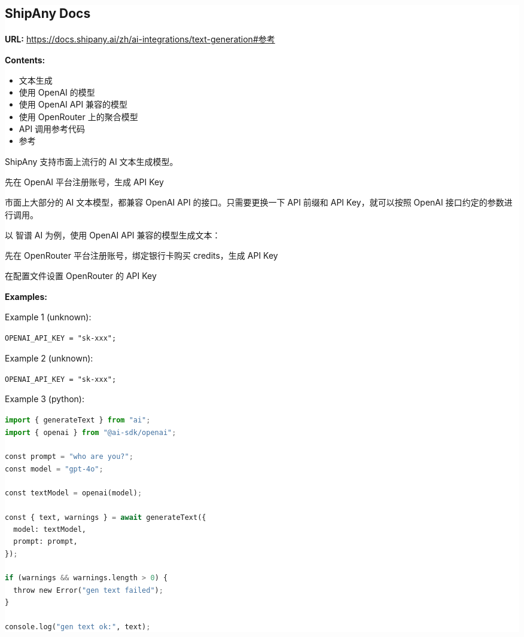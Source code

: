 
## ShipAny Docs

**URL:** https://docs.shipany.ai/zh/ai-integrations/text-generation#参考

**Contents:**
- 文本生成
- 使用 OpenAI 的模型
- 使用 OpenAI API 兼容的模型
- 使用 OpenRouter 上的聚合模型
- API 调用参考代码
- 参考

ShipAny 支持市面上流行的 AI 文本生成模型。

先在 OpenAI 平台注册账号，生成 API Key

市面上大部分的 AI 文本模型，都兼容 OpenAI API 的接口。只需要更换一下 API 前缀和 API Key，就可以按照 OpenAI 接口约定的参数进行调用。

以 智谱 AI 为例，使用 OpenAI API 兼容的模型生成文本：

先在 OpenRouter 平台注册账号，绑定银行卡购买 credits，生成 API Key

在配置文件设置 OpenRouter 的 API Key

**Examples:**

Example 1 (unknown):
```unknown
OPENAI_API_KEY = "sk-xxx";
```

Example 2 (unknown):
```unknown
OPENAI_API_KEY = "sk-xxx";
```

Example 3 (python):
```python
import { generateText } from "ai";
import { openai } from "@ai-sdk/openai";
 
const prompt = "who are you?";
const model = "gpt-4o";
 
const textModel = openai(model);
 
const { text, warnings } = await generateText({
  model: textModel,
  prompt: prompt,
});
 
if (warnings && warnings.length > 0) {
  throw new Error("gen text failed");
}
 
console.log("gen text ok:", text);
```
